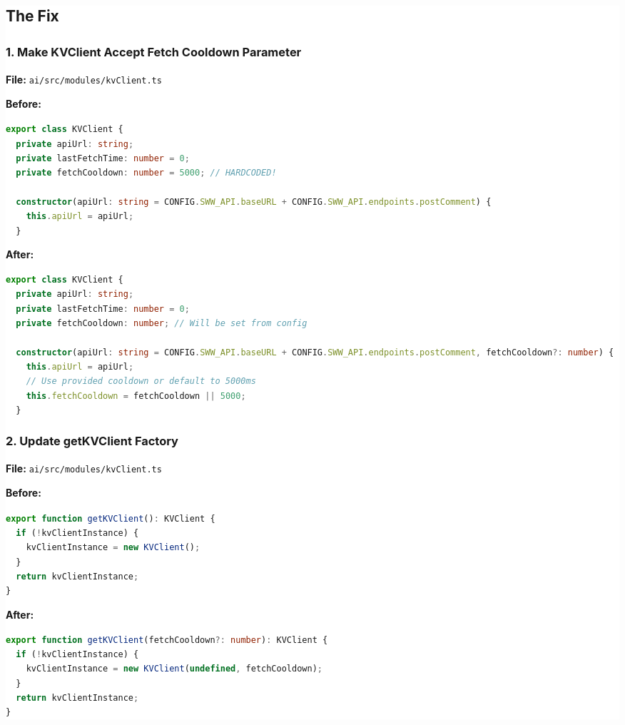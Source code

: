 ## The Fix

### 1. Make KVClient Accept Fetch Cooldown Parameter

**File:** `ai/src/modules/kvClient.ts`

**Before:**
```typescript
export class KVClient {
  private apiUrl: string;
  private lastFetchTime: number = 0;
  private fetchCooldown: number = 5000; // HARDCODED!
  
  constructor(apiUrl: string = CONFIG.SWW_API.baseURL + CONFIG.SWW_API.endpoints.postComment) {
    this.apiUrl = apiUrl;
  }
```

**After:**
```typescript
export class KVClient {
  private apiUrl: string;
  private lastFetchTime: number = 0;
  private fetchCooldown: number; // Will be set from config
  
  constructor(apiUrl: string = CONFIG.SWW_API.baseURL + CONFIG.SWW_API.endpoints.postComment, fetchCooldown?: number) {
    this.apiUrl = apiUrl;
    // Use provided cooldown or default to 5000ms
    this.fetchCooldown = fetchCooldown || 5000;
  }
```

### 2. Update getKVClient Factory

**File:** `ai/src/modules/kvClient.ts`

**Before:**
```typescript
export function getKVClient(): KVClient {
  if (!kvClientInstance) {
    kvClientInstance = new KVClient();
  }
  return kvClientInstance;
}
```

**After:**
```typescript
export function getKVClient(fetchCooldown?: number): KVClient {
  if (!kvClientInstance) {
    kvClientInstance = new KVClient(undefined, fetchCooldown);
  }
  return kvClientInstance;
}
```
